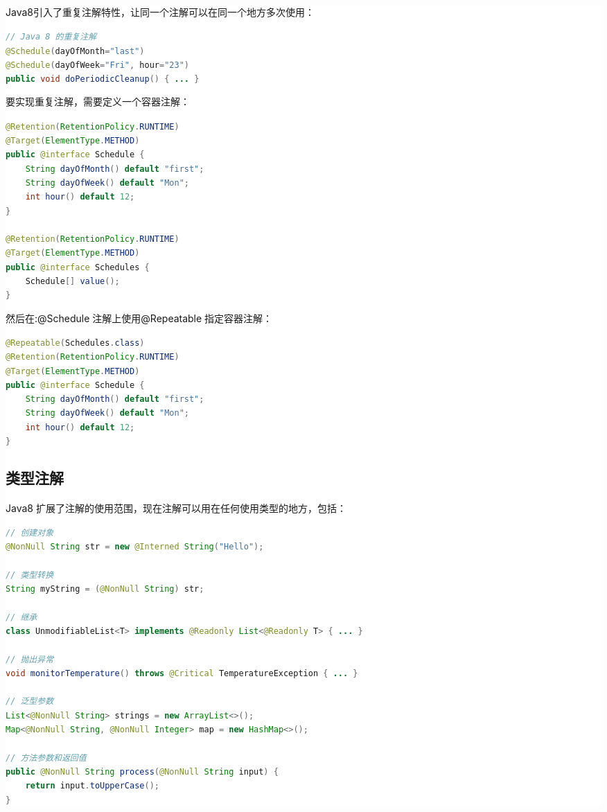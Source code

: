  Java8引入了重复注解特性，让同一个注解可以在同一个地方多次使用：

```java
// Java 8 的重复注解  
@Schedule(dayOfMonth="last")  
@Schedule(dayOfWeek="Fri", hour="23")  
public void doPeriodicCleanup() { ... }
```

要实现重复注解，需要定义一个容器注解：

```java
@Retention(RetentionPolicy.RUNTIME)  
@Target(ElementType.METHOD)  
public @interface Schedule {  
    String dayOfMonth() default "first";  
    String dayOfWeek() default "Mon";  
    int hour() default 12;  
}  
  
@Retention(RetentionPolicy.RUNTIME)  
@Target(ElementType.METHOD)  
public @interface Schedules {  
    Schedule[] value();  
}
```

然后在:@Schedule 注解上使用@Repeatable 指定容器注解：
```java
@Repeatable(Schedules.class)  
@Retention(RetentionPolicy.RUNTIME)  
@Target(ElementType.METHOD)  
public @interface Schedule {  
    String dayOfMonth() default "first";  
    String dayOfWeek() default "Mon";  
    int hour() default 12;  
}
```

## 类型注解

Java8 扩展了注解的使用范围，现在注解可以用在任何使用类型的地方，包括：

```java
// 创建对象  
@NonNull String str = new @Interned String("Hello");  
  
// 类型转换  
String myString = (@NonNull String) str;  
  
// 继承  
class UnmodifiableList<T> implements @Readonly List<@Readonly T> { ... }  
  
// 抛出异常  
void monitorTemperature() throws @Critical TemperatureException { ... }  
  
// 泛型参数  
List<@NonNull String> strings = new ArrayList<>();  
Map<@NonNull String, @NonNull Integer> map = new HashMap<>();  
  
// 方法参数和返回值  
public @NonNull String process(@NonNull String input) {  
    return input.toUpperCase();  
}
```

